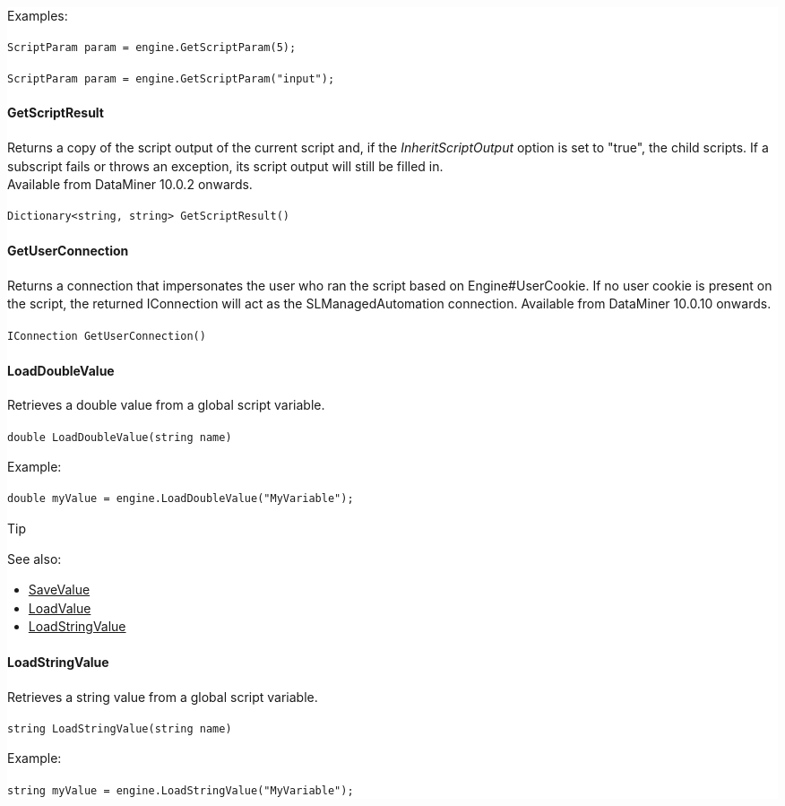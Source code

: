 Examples:

```txt
ScriptParam param = engine.GetScriptParam(5);
```

```txt
ScriptParam param = engine.GetScriptParam("input");
```

#### GetScriptResult

Returns a copy of the script output of the current script and, if the *InheritScriptOutput* option is set to "true", the child scripts. If a subscript fails or throws an exception, its script output will still be filled in.<br>Available from DataMiner 10.0.2 onwards.

```txt
Dictionary<string, string> GetScriptResult()
```

#### GetUserConnection

Returns a connection that impersonates the user who ran the script based on Engine#UserCookie. If no user cookie is present on the script, the returned IConnection will act as the SLManagedAutomation connection. Available from DataMiner 10.0.10 onwards.

```txt
IConnection GetUserConnection()
```

#### LoadDoubleValue

Retrieves a double value from a global script variable.

```txt
double LoadDoubleValue(string name)
```

Example:

```txt
double myValue = engine.LoadDoubleValue("MyVariable");
```

> [!TIP]
> See also:
> -  [SaveValue](#savevalue)
> -  [LoadValue](#loadvalue)
> -  [LoadStringValue](#loadstringvalue)

#### LoadStringValue

Retrieves a string value from a global script variable.

```txt
string LoadStringValue(string name)
```

Example:

```txt
string myValue = engine.LoadStringValue("MyVariable");
```

